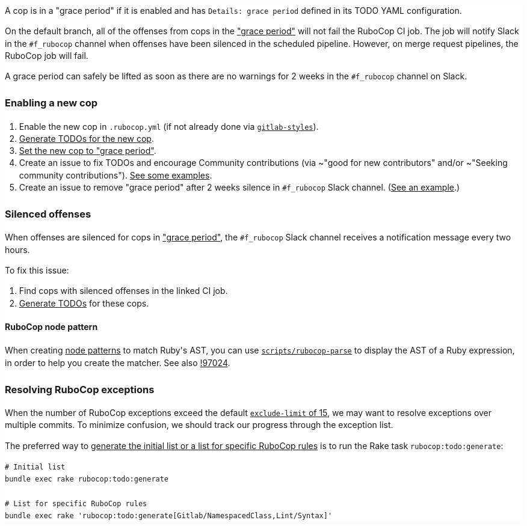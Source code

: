 A cop is in a "grace period" if it is enabled and has `Details: grace period` defined in its TODO YAML configuration.

On the default branch, all of the offenses from cops in the ["grace period"](../rake_tasks.md#run-rubocop-in-graceful-mode) will not fail the RuboCop CI job. The job will notify Slack in the `#f_rubocop` channel when offenses have been silenced in the scheduled pipeline. However, on merge request pipelines, the RuboCop job will fail.

A grace period can safely be lifted as soon as there are no warnings for 2 weeks in the `#f_rubocop` channel on Slack.

### Enabling a new cop

1. Enable the new cop in `.rubocop.yml` (if not already done via [`gitlab-styles`](https://gitlab.com/gitlab-org/ruby/gems/gitlab-styles)).
1. [Generate TODOs for the new cop](../rake_tasks.md#generate-initial-rubocop-todo-list).
1. [Set the new cop to "grace period"](#cop-grace-period).
1. Create an issue to fix TODOs and encourage Community contributions (via ~"good for new contributors" and/or ~"Seeking community contributions"). [See some examples](https://gitlab.com/gitlab-org/gitlab/-/issues/?sort=created_date&state=opened&label_name%5B%5D=good%20for%20new%20contributors&label_name%5B%5D=static%20code%20analysis&first_page_size=20).
1. Create an issue to remove "grace period" after 2 weeks silence in `#f_rubocop` Slack channel. ([See an example](https://gitlab.com/gitlab-org/gitlab/-/issues/374903).)

### Silenced offenses

When offenses are silenced for cops in ["grace period"](#cop-grace-period),
the `#f_rubocop` Slack channel receives a notification message every two hours.

To fix this issue:

1. Find cops with silenced offenses in the linked CI job.
1. [Generate TODOs](../rake_tasks.md#generate-initial-rubocop-todo-list) for these cops.

#### RuboCop node pattern

When creating [node patterns](https://docs.rubocop.org/rubocop-ast/node_pattern.html) to match
Ruby's AST, you can use [`scripts/rubocop-parse`](https://gitlab.com/gitlab-org/gitlab/-/blob/master/scripts/rubocop-parse)
to display the AST of a Ruby expression, in order to help you create the matcher.
See also [!97024](https://gitlab.com/gitlab-org/gitlab/-/merge_requests/97024).

### Resolving RuboCop exceptions

When the number of RuboCop exceptions exceed the default [`exclude-limit` of 15](https://docs.rubocop.org/rubocop/1.2/usage/basic_usage.html#command-line-flags),
we may want to resolve exceptions over multiple commits. To minimize confusion,
we should track our progress through the exception list.

The preferred way to [generate the initial list or a list for specific RuboCop rules](../rake_tasks.md#generate-initial-rubocop-todo-list)
is to run the Rake task `rubocop:todo:generate`:

```shell
# Initial list
bundle exec rake rubocop:todo:generate

# List for specific RuboCop rules
bundle exec rake 'rubocop:todo:generate[Gitlab/NamespacedClass,Lint/Syntax]'
```
